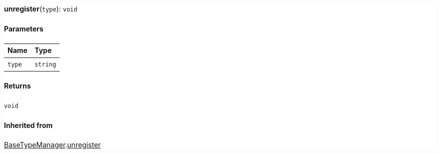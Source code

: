 **unregister**(`type`): `void`

#### Parameters

| Name | Type |
| :------ | :------ |
| `type` | `string` |

#### Returns

`void`

#### Inherited from

[BaseTypeManager](/en/auto-docs/type-editor/classes/BaseTypeManager.md).[unregister](/en/auto-docs/type-editor/classes/BaseTypeManager.md#unregister)
